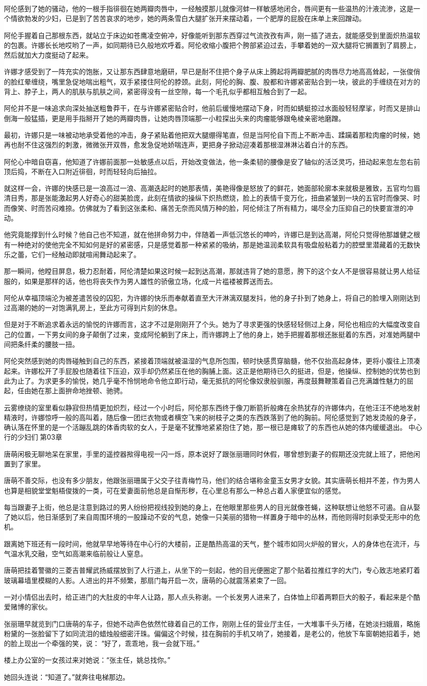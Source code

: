 阿伦感到了她的骚动，他的一根手指徘徊在她两瓣肉唇中，一经触摸那儿就像河蚌一样敏感地闭合，唇间更有一些温热的汁液流渗，这是一个情欲勃发的少妇，已是到了苦苦哀求的地步，她的两条雪白大腿扩张开来摆动着，一个肥厚的屁股在床单上来回蹭动。

阿伦手握着自己那根东西，就站立于床边如苍鹰凌空俯冲，好像能听到那东西穿过气流孜孜有声，刚一插了进去，就能感受到里面炽热温软的包裹。许娜长长地哎哟了一声，如同期待已久般地欢呼着。阿伦收缩小腹把个胯部紧迫过去，手攀着她的一双大腿将它搁置到了肩膀上，然后就加大力度挺动了起来。

许娜才感受到了一阵充实的饱胀，又让那东西肆意地磨研，早已是耐不住把个身子从床上腾起将两瓣肥腻的肉唇尽力地高高耸起，一张俊俏的脸红晕缠绕，嘴里急促地喘出粗气，双手紧搂住阿伦的脖颈。此刻，阿伦的胸、腹、股都和许娜紧密贴合到一块，彼此的手缠绕在对方的背上、脖子上，两人的肌肤与肌肤之间，紧密得没有一丝空隙，每一个毛孔似乎都相互触合到了一起。

阿伦并不是一味追求向深处抽送粗鲁莽干，在与许娜紧密贴合时，他前后缓慢地摆动下身，时而如蜻蜓掠过水面般轻轻摩挲，时而又是排山倒海一般猛插，更是用手指掰开了她的两瓣肉唇，让她肉唇顶端那一小粒探出头来的肉瘤能够跟龟棱亲密地磨蹭。

最初，许娜只是一味被动地承受着他的冲击，身子紧贴着他把双大腿绷得笔直，但是当阿伦自下而上不断冲击、蹂躏着那粒肉瘤的时候，她再也耐不住这强烈的刺激，微微张开双唇，愈发急促地娇喘连声，更把身子掀动迎凑着那根湿淋淋沾着白汁的东西。

阿伦心中暗自窃喜，他知道了许娜前面那一处敏感点以后，开始改变做法，他一条柔韧的腰像是安了轴似的活泛灵巧，扭动起来忽左忽右前顶后捣，不断在入口附近徘徊，时而轻轻向后抽拉。

就这样一会，许娜的快感已是一浪高过一浪、高潮迭起时的她那表情，美艳得像是怒放了的鲜花，她面部轮廓本来就极是雅致，五官均匀眉清目秀，那是张能激起男人好奇心的甜美脸庞，此刻在情欲的操纵下炽热燃烧，脸上的表情千变万化，扭曲紧皱到一块的五官时而像哭、时而像笑、时而苦闷难捺。仿佛就为了看到这张柔和、痛苦无奈而风情万种的脸，阿伦倾注了所有精力，竭尽全力压抑自己的快要宣泄的冲动。

他究竟能撑到什么时候？他自己也不知道，就在他拼命努力中，伴随着一声低沉悠长的呻吟，许娜已是到达高潮，阿伦只觉得他那雄健之根有一种绝对的使他完全不知如何是好的紧密感，只是感觉着那一种紧紧的吸纳，那是她温润柔软具有吸盘般粘着力的腔壁里潜藏着的无数快乐之蕾，它们一经触动即就喧闹舞动起来了。

那一瞬间，他瞠目屏息，极力忍耐着，阿伦清楚如果这时候一起到达高潮，那就违背了她的意愿，胯下的这个女人不是很容易就让男人给征服的，如果是那样的话，他也将丧失作为男人雄性的骄傲立场，化成一片褴褛被葬送而去。

阿伦从幸福顶端沦为被差遣苦役的囚犯，为许娜的快乐而奉献着直至大汗淋漓双腿发抖，他的身子扑到了她身上，将自己的脸埋入刚刚达到过高潮的她的一对饱满乳房上，至此方可得到片刻的休息。

但是对于不断追求着永远的愉悦的许娜而言，这才不过是刚刚开了个头。她为了寻求更强的快感轻轻侧过上身，阿伦也相应的大幅度改变自己的位置，一下男女间的身子颠倒了过来，变成阿伦躺到了床上，而许娜跨上了他的身上，她手把握着那根还胀挺着的东西，对准她两腿中间把条纤柔的腰肢一扭。

阿伦突然感到她的肉唇碰触到自己的东西，紧接着顶端就被温湿的气息所包围，顿时快感贯穿脑髓，他不仅抬高起身体，更将小腹往上顶凑起来。许娜松开了手屁股也随着往下压迫，双手却仍然紧压在他的胸脯上面。这正是他期待已久的挺进，但是，他操纵、控制她的优势也到此为止了。为求更多的愉悦，她几乎毫不怜悯地命令他立即行动，毫无抵抗的阿伦像奴隶般驯服，再度鼓舞鞭策着自己充满雄性魅力的屈起，任由她在那上面拚命地挫顿、驰骋。

云雾缭绕的室里看似静寂但热情更加炽烈，经过一个小时后，阿伦那东西终于像刀断箭折般瘫在余热犹存的许娜体内，在他汪汪不绝地发射精液时，许娜惊呼一般的高叫着，随后像一团烂衣物或者横空飞来的树枝子之类的东西跌落到了他的胸前。阿伦感觉到了她发烫般的身子，确认落在怀里的是一个活蹦乱跳的体香肉软的女人，于是毫不犹豫地紧紧抱住了她，那一根已是瘫软了的东西也从她的体内缓缓退出。
中心行的少妇们 第03章

唐萌闲极无聊地呆在家里，手里的遥控器揿得电视一闪一烁，原本说好了跟张丽珊同时休假，哪曾想到妻子的假期还没完就上班了，把他闲置到了家里。

唐萌不善交际，也没有多少朋友，他跟张丽珊属于父交子往青梅竹马，他们的结合堪称金童玉女男才女貌。其实唐萌长相并不差，作为男人也算是相貌堂堂魁梧俊拨的一类，可在爱妻面前他总是自惭形秽，在心里总有那么一种总占着人家便宜似的感觉。

每当跟妻子上街，他总是注意到路过的男人纷纷把视线投到她的身上，在他眼里那些男人的目光就像苍蝇，这种联想让他怒不可遏。自从娶了她以后，他日渐感到了来自周围环境的一股躁动不安的气息，她像一只美丽的猎物一样置身于暗中的丛林，而他则得时刻承受无形中的危机。

跟离她下班还有一段时间，他就早早地等待在中心行的大楼前，正是酷热高温的天气，整个城市如同火炉般的冒火，人的身体也在流汗，与气温水乳交融，空气如高潮来临前般让人窒息。

唐萌把挂着警徽的三菱吉普耀武扬威摆放到了人行道上，从坐下的一刻起，他的目光便圈定了那个贴着拉推红字的大门，专心致志地紧盯着玻璃幕墙里模糊的人影。人进出的并不频繁，那扇门每开启一次，唐萌的心就震荡紧束了一回。

一对小情侣出去时，给正进门的大肚皮的中年人让路，那人点头称谢。一个长发男人进来了，白体恤上印着两颗巨大的骰子，看起来是个酷爱赌博的家伙。

张丽珊早就览到门口唐萌的车子，但她不动声色依然忙碌着自己的工作，刚刚上任的营业厅主任，一大堆事千头万绪，在她淡扫娥眉，略施粉黛的一张脸留下了如同流泪的蜡烛般细密汗珠。偏偏这个时候，挂在胸前的手机又响了，她接着，是老公的，他放下车窗朝她招着手，她的脸上现出一个牵强的笑，说： “好了，乖乖地，我一会就下班。”

楼上办公室的一女孩过来对她说：“张主任，姚总找你。”

她回头连说：“知道了。”就奔往电梯那边。
